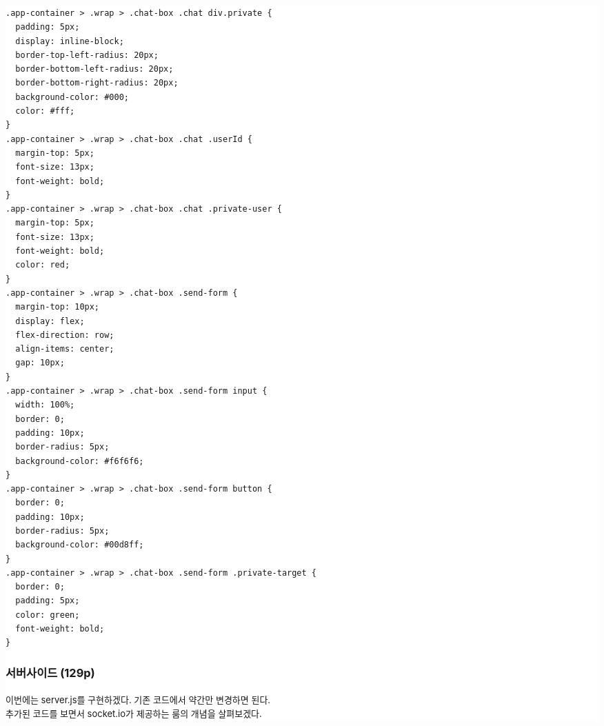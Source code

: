 ```
.app-container > .wrap > .chat-box .chat div.private {
  padding: 5px;
  display: inline-block;
  border-top-left-radius: 20px;
  border-bottom-left-radius: 20px;
  border-bottom-right-radius: 20px;
  background-color: #000;
  color: #fff;
}
.app-container > .wrap > .chat-box .chat .userId {
  margin-top: 5px;
  font-size: 13px;
  font-weight: bold;
}
.app-container > .wrap > .chat-box .chat .private-user {
  margin-top: 5px;
  font-size: 13px;
  font-weight: bold;
  color: red;
}
.app-container > .wrap > .chat-box .send-form {
  margin-top: 10px;
  display: flex;
  flex-direction: row;
  align-items: center;
  gap: 10px;
}
.app-container > .wrap > .chat-box .send-form input {
  width: 100%;
  border: 0;
  padding: 10px;
  border-radius: 5px;
  background-color: #f6f6f6;
}
.app-container > .wrap > .chat-box .send-form button {
  border: 0;
  padding: 10px;
  border-radius: 5px;
  background-color: #00d8ff;
}
.app-container > .wrap > .chat-box .send-form .private-target {
  border: 0;
  padding: 5px;
  color: green;
  font-weight: bold;
}
```

### 서버사이드 (129p)

<font size=2>이번에는 server.js를 구현하겠다. 기존 코드에서 약간만 변경하면 된다.</font><br />
<font size=2>추가된 코드를 보면서 socket.io가 제공하는 룸의 개념을 살펴보겠다.</font><br />
